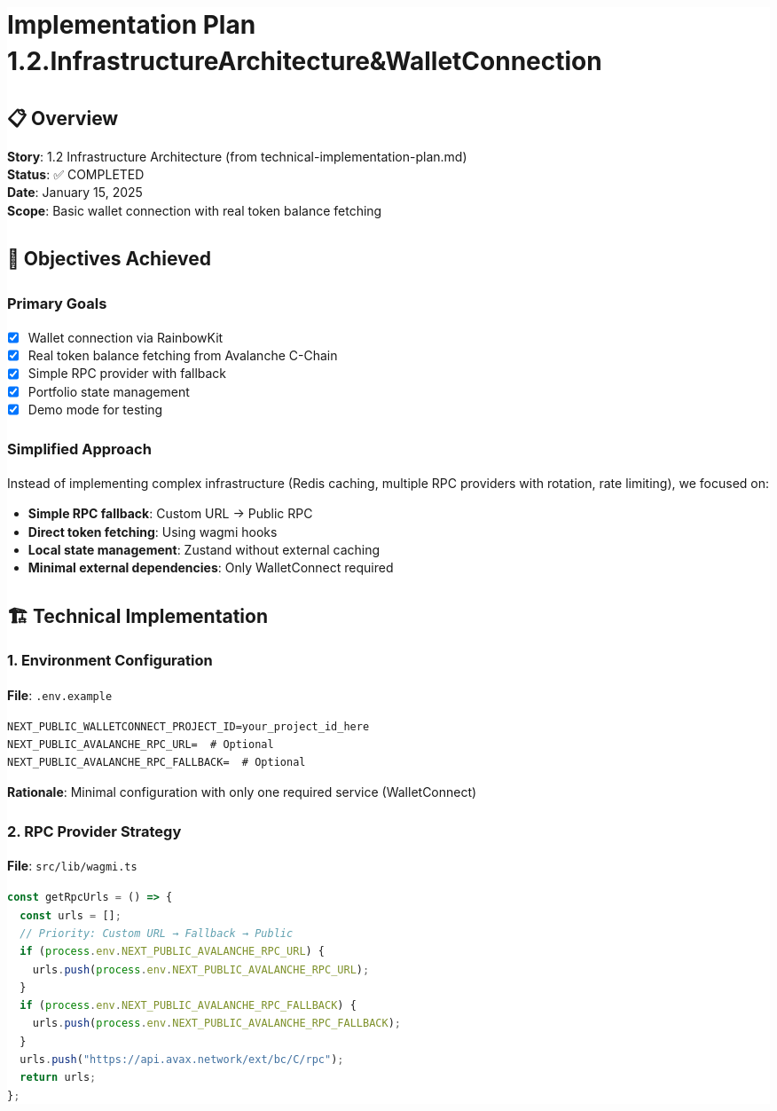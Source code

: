 # Implementation Plan 1.2.InfrastructureArchitecture&WalletConnection

## 📋 Overview

**Story**: 1.2 Infrastructure Architecture (from technical-implementation-plan.md)  
**Status**: ✅ COMPLETED  
**Date**: January 15, 2025  
**Scope**: Basic wallet connection with real token balance fetching

## 🎯 Objectives Achieved

### Primary Goals

- [x] Wallet connection via RainbowKit
- [x] Real token balance fetching from Avalanche C-Chain
- [x] Simple RPC provider with fallback
- [x] Portfolio state management
- [x] Demo mode for testing

### Simplified Approach

Instead of implementing complex infrastructure (Redis caching, multiple RPC providers with rotation, rate limiting), we focused on:

- **Simple RPC fallback**: Custom URL → Public RPC
- **Direct token fetching**: Using wagmi hooks
- **Local state management**: Zustand without external caching
- **Minimal external dependencies**: Only WalletConnect required

## 🏗️ Technical Implementation

### 1. Environment Configuration

**File**: `.env.example`

```env
NEXT_PUBLIC_WALLETCONNECT_PROJECT_ID=your_project_id_here
NEXT_PUBLIC_AVALANCHE_RPC_URL=  # Optional
NEXT_PUBLIC_AVALANCHE_RPC_FALLBACK=  # Optional
```

**Rationale**: Minimal configuration with only one required service (WalletConnect)

### 2. RPC Provider Strategy

**File**: `src/lib/wagmi.ts`

```typescript
const getRpcUrls = () => {
  const urls = [];
  // Priority: Custom URL → Fallback → Public
  if (process.env.NEXT_PUBLIC_AVALANCHE_RPC_URL) {
    urls.push(process.env.NEXT_PUBLIC_AVALANCHE_RPC_URL);
  }
  if (process.env.NEXT_PUBLIC_AVALANCHE_RPC_FALLBACK) {
    urls.push(process.env.NEXT_PUBLIC_AVALANCHE_RPC_FALLBACK);
  }
  urls.push("https://api.avax.network/ext/bc/C/rpc");
  return urls;
};
```
